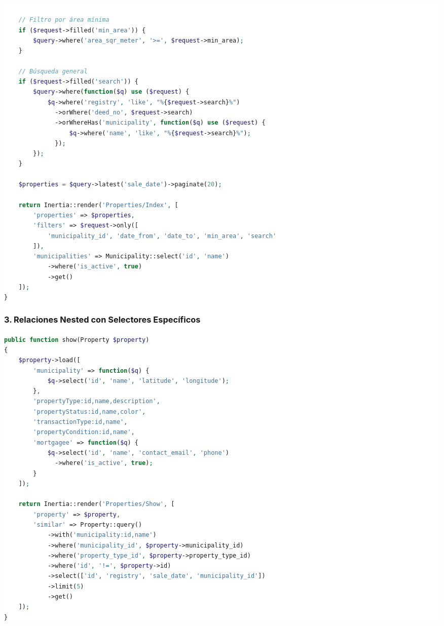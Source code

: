 ```php

    // Filtro por área mínima
    if ($request->filled('min_area')) {
        $query->where('area_sqr_meter', '>=', $request->min_area);
    }

    // Búsqueda general
    if ($request->filled('search')) {
        $query->where(function($q) use ($request) {
            $q->where('registry', 'like', "%{$request->search}%")
              ->orWhere('deed_no', $request->search)
              ->orWhereHas('municipality', function($q) use ($request) {
                  $q->where('name', 'like', "%{$request->search}%");
              });
        });
    }

    $properties = $query->latest('sale_date')->paginate(20);

    return Inertia::render('Properties/Index', [
        'properties' => $properties,
        'filters' => $request->only([
            'municipality_id', 'date_from', 'date_to', 'min_area', 'search'
        ]),
        'municipalities' => Municipality::select('id', 'name')
            ->where('is_active', true)
            ->get()
    ]);
}
```

### 3. Relaciones Nested con Selectores Específicos

```php
public function show(Property $property)
{
    $property->load([
        'municipality' => function($q) {
            $q->select('id', 'name', 'latitude', 'longitude');
        },
        'propertyType:id,name,description',
        'propertyStatus:id,name,color',
        'transactionType:id,name',
        'propertyCondition:id,name',
        'mortgagee' => function($q) {
            $q->select('id', 'name', 'contact_email', 'phone')
              ->where('is_active', true);
        }
    ]);

    return Inertia::render('Properties/Show', [
        'property' => $property,
        'similar' => Property::query()
            ->with('municipality:id,name')
            ->where('municipality_id', $property->municipality_id)
            ->where('property_type_id', $property->property_type_id)
            ->where('id', '!=', $property->id)
            ->select(['id', 'registry', 'sale_date', 'municipality_id'])
            ->limit(5)
            ->get()
    ]);
}
```
